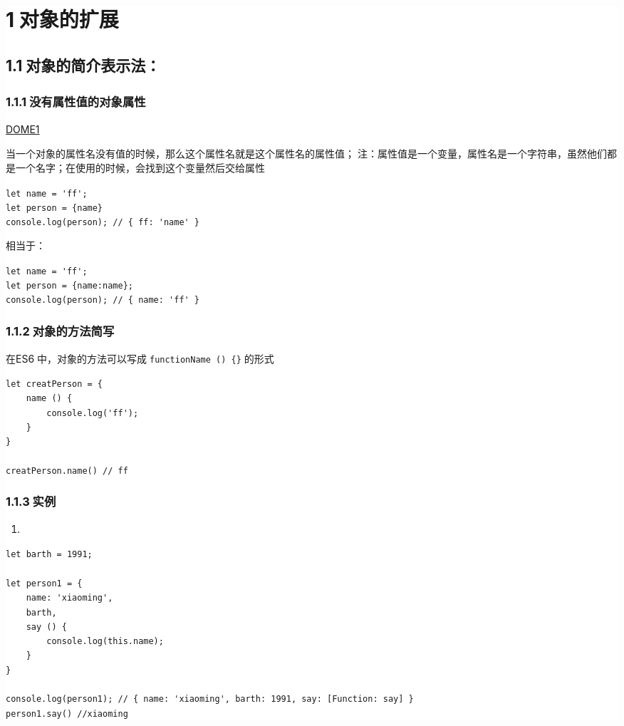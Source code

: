 # 1 对象的扩展

## 1.1 对象的简介表示法：

### 1.1.1 没有属性值的对象属性
[DOME1](././html/dome1.js)

当一个对象的属性名没有值的时候，那么这个属性名就是这个属性名的属性值；
注：属性值是一个变量，属性名是一个字符串，虽然他们都是一个名字；在使用的时候，会找到这个变量然后交给属性
```
let name = 'ff';
let person = {name}
console.log(person); // { ff: 'name' }
```
相当于：
```
let name = 'ff';
let person = {name:name};
console.log(person); // { name: 'ff' }
```

### 1.1.2 对象的方法简写

在ES6 中，对象的方法可以写成 `functionName () {}` 的形式

```
let creatPerson = {
    name () {
        console.log('ff');
    }
}

creatPerson.name() // ff
```

### 1.1.3 实例

1)
```
let barth = 1991;

let person1 = {
    name: 'xiaoming',
    barth,
    say () {
        console.log(this.name);
    }
}

console.log(person1); // { name: 'xiaoming', barth: 1991, say: [Function: say] }
person1.say() //xiaoming
```
